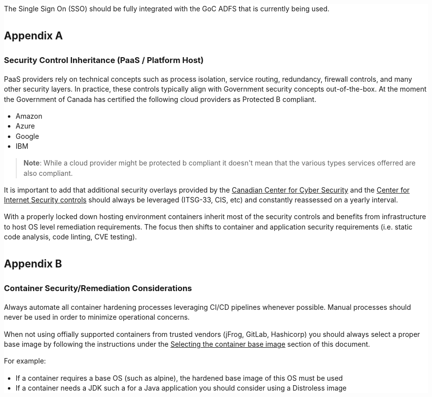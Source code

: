 The Single Sign On (SSO) should be fully integrated with the GoC ADFS that is currently being used.

## Appendix A

### Security Control Inheritance (PaaS / Platform Host)

PaaS providers rely on technical concepts such as process isolation, service routing, redundancy, firewall controls, and many other security layers. In practice, these controls typically align with Government security concepts out-of-the-box. At the moment the Government of Canada has certified the following cloud providers as Protected B compliant.

* Amazon
* Azure
* Google
* IBM

> **Note**: While a cloud provider might be protected b compliant it doesn't mean that the various types services offerred are also compliant.

It is important to add that additional security overlays provided by the [Canadian Center for Cyber Security][cccs] and the [Center for Internet Security controls][cis] should always be leveraged (ITSG-33, CIS, etc) and constantly reassessed on a yearly interval.

With a properly locked down hosting environment containers inherit most of the security controls and benefits from infrastructure to host OS level remediation requirements. The focus then shifts to container and application security requirements (i.e. static code analysis, code linting, CVE testing).

## Appendix B

### Container Security/Remediation Considerations

Always automate all container hardening processes leveraging CI/CD pipelines whenever possible. Manual processes should never be used in order to minimize operational concerns.

When not using offially supported containers from trusted vendors (jFrog, GitLab, Hashicorp) you should always select a proper base image by following the instructions under the [Selecting the container base image](#selecting-the-container-base-image) section of this document.

For example:

* If a container requires a base OS (such as alpine), the hardened base image of this OS must be used
* If a container needs a JDK such a for a Java application you should consider using a Distroless image

[cccs]:              https://cyber.gc.ca/en/path-enterprise-security
[cis]:               https://www.cisecurity.org/controls/
[jfrog_artifactory]: https://jfrog.com/artifactory
[jfrog_xray]:        https://jfrog.com/xray
[trivy]:             https://github.com/aquasecurity/trivy
[nist_sp_800]:       https://nvlpubs.nist.gov/nistpubs/SpecialPublications/NIST.SP.800-190.pdf
